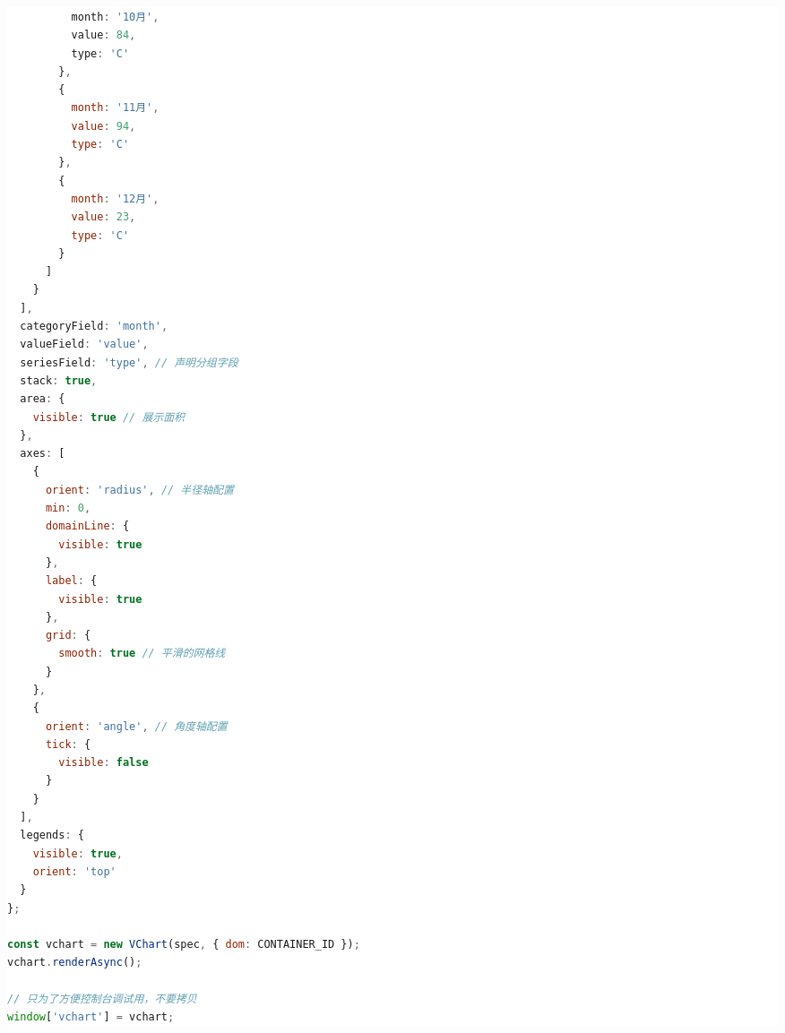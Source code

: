 ```javascript livedemo
          month: '10月',
          value: 84,
          type: 'C'
        },
        {
          month: '11月',
          value: 94,
          type: 'C'
        },
        {
          month: '12月',
          value: 23,
          type: 'C'
        }
      ]
    }
  ],
  categoryField: 'month',
  valueField: 'value',
  seriesField: 'type', // 声明分组字段
  stack: true,
  area: {
    visible: true // 展示面积
  },
  axes: [
    {
      orient: 'radius', // 半径轴配置
      min: 0,
      domainLine: {
        visible: true
      },
      label: {
        visible: true
      },
      grid: {
        smooth: true // 平滑的网格线
      }
    },
    {
      orient: 'angle', // 角度轴配置
      tick: {
        visible: false
      }
    }
  ],
  legends: {
    visible: true,
    orient: 'top'
  }
};

const vchart = new VChart(spec, { dom: CONTAINER_ID });
vchart.renderAsync();

// 只为了方便控制台调试用，不要拷贝
window['vchart'] = vchart;
```
